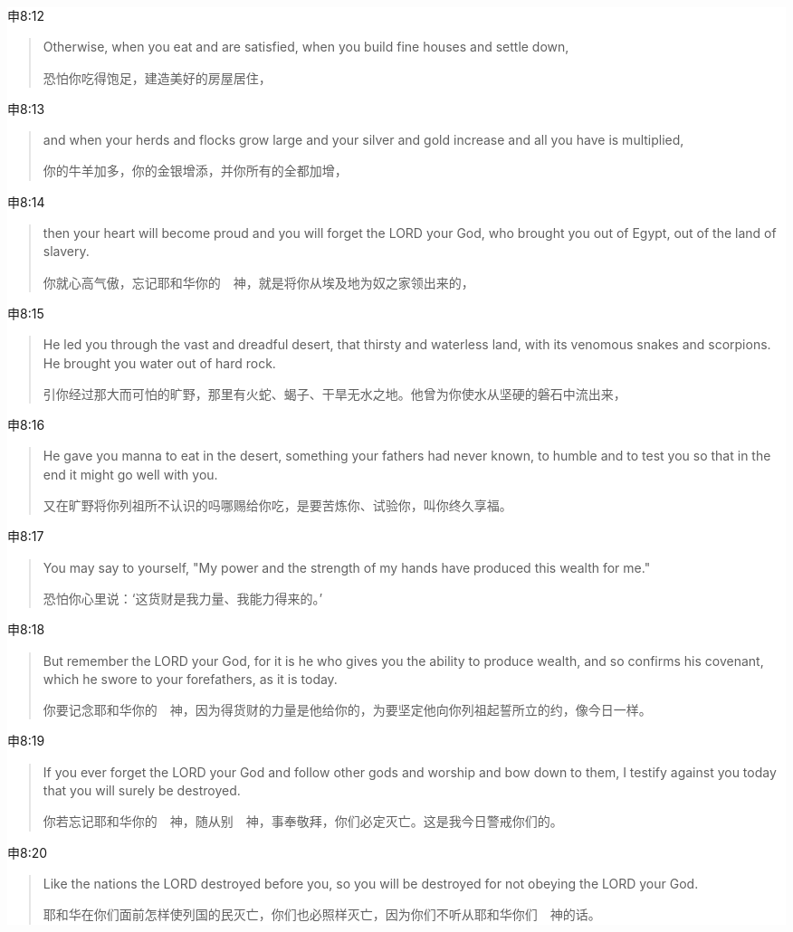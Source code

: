 
申8:12
> Otherwise, when you eat and are satisfied, when you build fine houses and settle down,
>
> 恐怕你吃得饱足，建造美好的房屋居住，


申8:13
> and when your herds and flocks grow large and your silver and gold increase and all you have is multiplied,
>
> 你的牛羊加多，你的金银增添，并你所有的全都加增，


申8:14
> then your heart will become proud and you will forget the LORD your God, who brought you out of Egypt, out of the land of slavery.
>
> 你就心高气傲，忘记耶和华你的　神，就是将你从埃及地为奴之家领出来的，


申8:15
> He led you through the vast and dreadful desert, that thirsty and waterless land, with its venomous snakes and scorpions. He brought you water out of hard rock.
>
> 引你经过那大而可怕的旷野，那里有火蛇、蝎子、干旱无水之地。他曾为你使水从坚硬的磐石中流出来，


申8:16
> He gave you manna to eat in the desert, something your fathers had never known, to humble and to test you so that in the end it might go well with you.
>
> 又在旷野将你列祖所不认识的吗哪赐给你吃，是要苦炼你、试验你，叫你终久享福。


申8:17
> You may say to yourself, "My power and the strength of my hands have produced this wealth for me."
>
> 恐怕你心里说：‘这货财是我力量、我能力得来的。’


申8:18
> But remember the LORD your God, for it is he who gives you the ability to produce wealth, and so confirms his covenant, which he swore to your forefathers, as it is today.
>
> 你要记念耶和华你的　神，因为得货财的力量是他给你的，为要坚定他向你列祖起誓所立的约，像今日一样。


申8:19
> If you ever forget the LORD your God and follow other gods and worship and bow down to them, I testify against you today that you will surely be destroyed.
>
> 你若忘记耶和华你的　神，随从别　神，事奉敬拜，你们必定灭亡。这是我今日警戒你们的。


申8:20
> Like the nations the LORD destroyed before you, so you will be destroyed for not obeying the LORD your God.
>
> 耶和华在你们面前怎样使列国的民灭亡，你们也必照样灭亡，因为你们不听从耶和华你们　神的话。
